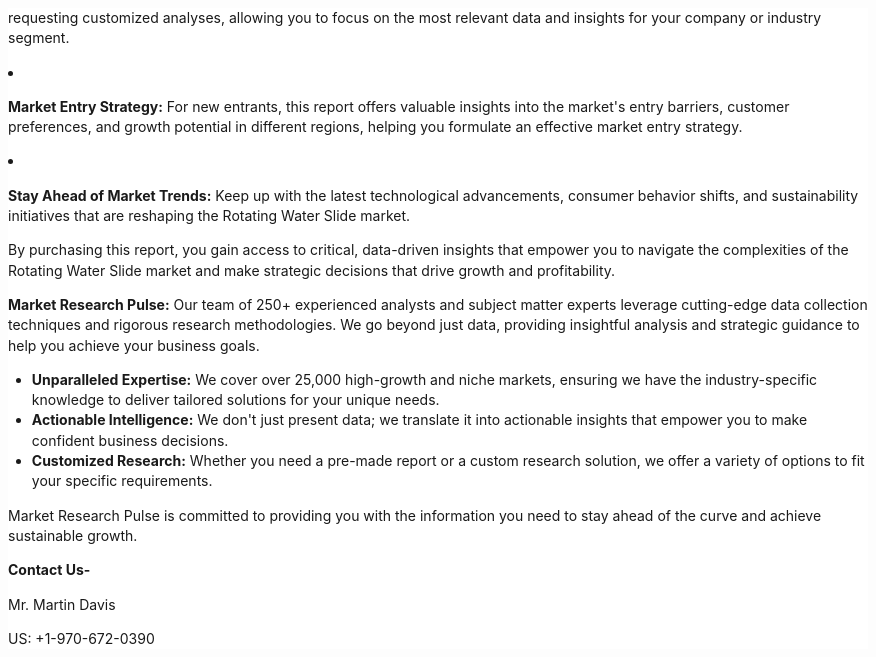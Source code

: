 requesting customized analyses, allowing you to focus on the most relevant data and insights for your company or industry segment.</p></li><li><p><strong>Market Entry Strategy:</strong> For new entrants, this report offers valuable insights into the market's entry barriers, customer preferences, and growth potential in different regions, helping you formulate an effective market entry strategy.</p></li><li><p><strong>Stay Ahead of Market Trends:</strong> Keep up with the latest technological advancements, consumer behavior shifts, and sustainability initiatives that are reshaping the Rotating Water Slide market.</p></li></ol><p>By purchasing this report, you gain access to critical, data-driven insights that empower you to navigate the complexities of the Rotating Water Slide market and make strategic decisions that drive growth and profitability.</p><p><strong>Market Research Pulse:</strong>&nbsp;Our team of 250+ experienced analysts and subject matter experts leverage cutting-edge data collection techniques and rigorous research methodologies. We go beyond just data, providing insightful analysis and strategic guidance to help you achieve your business goals.</p><ul><li><strong>Unparalleled Expertise:</strong>&nbsp;We cover over 25,000 high-growth and niche markets, ensuring we have the industry-specific knowledge to deliver tailored solutions for your unique needs.</li><li><strong>Actionable Intelligence:</strong>&nbsp;We don't just present data; we translate it into actionable insights that empower you to make confident business decisions.</li><li><strong>Customized Research:</strong>&nbsp;Whether you need a pre-made report or a custom research solution, we offer a variety of options to fit your specific requirements.</li></ul><p>Market Research Pulse is committed to providing you with the information you need to stay ahead of the curve and achieve sustainable growth.</p><p><strong>Contact Us-</strong></p><p>Mr. Martin Davis</p><p>US: +1-970-672-0390</p>

